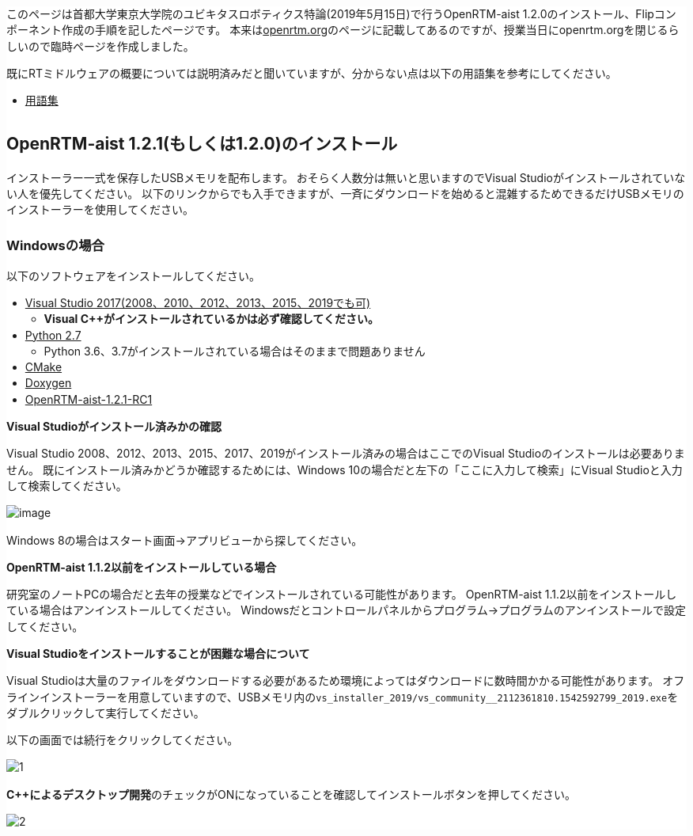 このページは首都大学東京大学院のユビキタスロボティクス特論(2019年5月15日)で行うOpenRTM-aist 1.2.0のインストール、Flipコンポーネント作成の手順を記したページです。
本来は[openrtm.org](https://openrtm.org/openrtm/)のページに記載してあるのですが、授業当日にopenrtm.orgを閉じるらしいので臨時ページを作成しました。

既にRTミドルウェアの概要については説明済みだと聞いていますが、分からない点は以下の用語集を参考にしてください。

- [用語集](https://nobu19800.github.io/RTM-Lua/docs/glossary.html)

## OpenRTM-aist 1.2.1(もしくは1.2.0)のインストール
インストーラー一式を保存したUSBメモリを配布します。
おそらく人数分は無いと思いますのでVisual Studioがインストールされていない人を優先してください。
以下のリンクからでも入手できますが、一斉にダウンロードを始めると混雑するためできるだけUSBメモリのインストーラーを使用してください。

### Windowsの場合
以下のソフトウェアをインストールしてください。

* [Visual Studio 2017(2008、2010、2012、2013、2015、2019でも可)](vs_install.md)
  * **Visual C++がインストールされているかは必ず確認してください。**
* [Python 2.7](https://www.python.org/ftp/python/2.7.16/python-2.7.16.amd64.msi)
  * Python 3.6、3.7がインストールされている場合はそのままで問題ありません
* [CMake](https://github.com/Kitware/CMake/releases/download/v3.14.1/cmake-3.14.1-win64-x64.msi)
* [Doxygen](http://doxygen.nl/files/doxygen-1.8.14-setup.exe)
* [OpenRTM-aist-1.2.1-RC1](https://github.com/OpenRTM/OpenRTM-aist/releases/download/v1.2.0/OpenRTM-aist-1.2.1-RC190514_x86_64.msi)

**Visual Studioがインストール済みかの確認**

Visual Studio 2008、2012、2013、2015、2017、2019がインストール済みの場合はここでのVisual Studioのインストールは必要ありません。
既にインストール済みかどうか確認するためには、Windows 10の場合だと左下の「ここに入力して検索」にVisual Studioと入力して検索してください。

![image](https://user-images.githubusercontent.com/6216077/57737846-177bf280-76e8-11e9-87a2-d2be8ef5373f.png)

Windows 8の場合はスタート画面->アプリビューから探してください。


**OpenRTM-aist 1.1.2以前をインストールしている場合**

研究室のノートPCの場合だと去年の授業などでインストールされている可能性があります。
OpenRTM-aist 1.1.2以前をインストールしている場合はアンインストールしてください。
Windowsだとコントロールパネルからプログラム->プログラムのアンインストールで設定してください。



**Visual Studioをインストールすることが困難な場合について**

Visual Studioは大量のファイルをダウンロードする必要があるため環境によってはダウンロードに数時間かかる可能性があります。
オフラインインストーラーを用意していますので、USBメモリ内の`vs_installer_2019/vs_community__2112361810.1542592799_2019.exe`をダブルクリックして実行してください。

以下の画面では続行をクリックしてください。

![1](https://user-images.githubusercontent.com/6216077/57740967-58c6cf00-76f5-11e9-987c-21694c914be7.png)

**C++によるデスクトップ開発**のチェックがONになっていることを確認してインストールボタンを押してください。

![2](https://user-images.githubusercontent.com/6216077/57740996-81e75f80-76f5-11e9-9614-e2f53b37144b.png)
